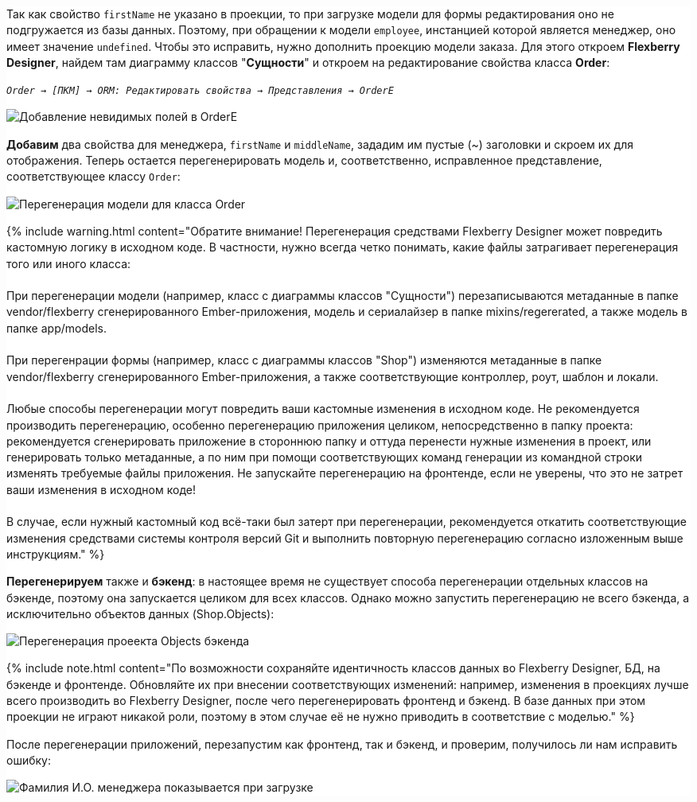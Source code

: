 Так как свойство `firstName` не указано в проекции, то при загрузке модели для формы редактирования оно не подгружается из базы данных. Поэтому, при обращении к модели `employee`, инстанцией которой является менеджер, оно имеет значение `undefined`. Чтобы это исправить, нужно дополнить проекцию модели заказа. Для этого откроем **Flexberry Designer**, найдем там диаграмму классов "**Сущности**" и откроем на редактирование свойства класса **Order**:

*`Order → [ПКМ] → ORM: Редактировать свойства → Представления → OrderE`*

![Добавление невидимых полей в OrderE](/images/pages/guides/flexberry-ember/5-3-computable-properties-and-projections-of-models/5-3-7.png)

**Добавим** два свойства для менеджера, `firstName` и `middleName`, зададим им пустые (~) заголовки и скроем их для отображения. Теперь остается перегенерировать модель и, соответственно, исправленное представление, соответствующее классу `Order`:

![Перегенерация модели для класса Order](/images/pages/guides/flexberry-ember/5-3-computable-properties-and-projections-of-models/5-3-8.png)

{% include warning.html content="Обратите внимание!
Перегенерация средствами Flexberry Designer может повредить кастомную логику в исходном коде. В частности, нужно всегда четко понимать, какие файлы затрагивает перегенерация того или иного класса:<br><br>
При перегенерации модели (например, класс с диаграммы классов &#34;Сущности&#34;) перезаписываются метаданные в папке vendor/flexberry сгенерированного Ember-приложения, модель и сериалайзер в папке mixins/regererated, а также модель в папке app/models.<br><br>
При перегенрации формы (например, класс с диаграммы классов &#34;Shop&#34;) изменяются метаданные в папке vendor/flexberry сгенерированного Ember-приложения, а также соответствующие контроллер, роут, шаблон и локали.<br><br>
Любые способы перегенерации могут повредить ваши кастомные изменения в исходном коде. Не рекомендуется производить перегенерацию, особенно перегенерацию приложения целиком, непосредственно в папку проекта: рекомендуется сгенерировать приложение в стороннюю папку и оттуда перенести нужные изменения в проект, или генерировать только метаданные, а по ним при помощи соответствующих команд генерации из командной строки изменять требуемые файлы приложения.
Не запускайте перегенерацию на фронтенде, если не уверены, что это не затрет ваши изменения в исходном коде!<br><br>
В случае, если нужный кастомный код всё-таки был затерт при перегенерации, рекомендуется откатить соответствующие изменения средствами системы контроля версий Git и выполнить повторную перегенерацию согласно изложенным выше инструкциям." %}

**Перегенерируем** также и **бэкенд**: в настоящее время не существует способа перегенерации отдельных классов на бэкенде, поэтому она запускается целиком для всех классов. Однако можно запустить перегенерацию не всего бэкенда, а исключительно объектов данных (Shop.Objects):

![Перегенерация проеекта Objects бэкенда](/images/pages/guides/flexberry-ember/5-3-computable-properties-and-projections-of-models/5-3-11.png)

{% include note.html content="По возможности сохраняйте идентичность классов данных во Flexberry Designer, БД, на бэкенде и фронтенде. Обновляйте их при внесении соответствующих изменений: например, изменения в проекциях лучше всего производить во Flexberry Designer, после чего перегенерировать фронтенд и бэкенд. В базе данных при этом проекции не играют никакой роли, поэтому в этом случае её не нужно приводить в соответствие с моделью." %}

После перегенерации приложений, перезапустим как фронтенд, так и бэкенд, и проверим, получилось ли нам исправить ошибку:

![Фамилия И.О. менеджера показывается при загрузке](/images/pages/guides/flexberry-ember/5-3-computable-properties-and-projections-of-models/5-3-10.png)
